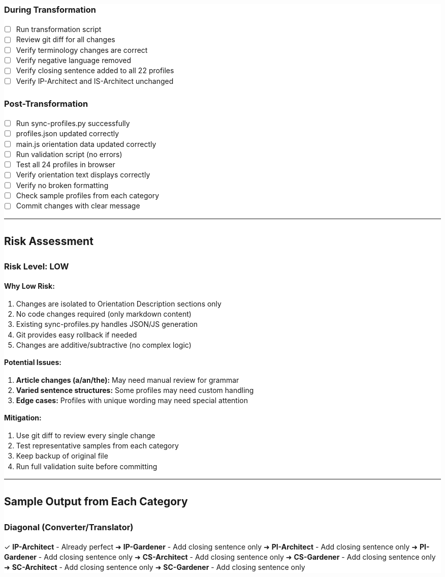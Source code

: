 ### During Transformation
- [ ] Run transformation script
- [ ] Review git diff for all changes
- [ ] Verify terminology changes are correct
- [ ] Verify negative language removed
- [ ] Verify closing sentence added to all 22 profiles
- [ ] Verify IP-Architect and IS-Architect unchanged

### Post-Transformation
- [ ] Run sync-profiles.py successfully
- [ ] profiles.json updated correctly
- [ ] main.js orientation data updated correctly
- [ ] Run validation script (no errors)
- [ ] Test all 24 profiles in browser
- [ ] Verify orientation text displays correctly
- [ ] Verify no broken formatting
- [ ] Check sample profiles from each category
- [ ] Commit changes with clear message

---

## Risk Assessment

### Risk Level: LOW

**Why Low Risk:**
1. Changes are isolated to Orientation Description sections only
2. No code changes required (only markdown content)
3. Existing sync-profiles.py handles JSON/JS generation
4. Git provides easy rollback if needed
5. Changes are additive/subtractive (no complex logic)

**Potential Issues:**
1. **Article changes (a/an/the):** May need manual review for grammar
2. **Varied sentence structures:** Some profiles may need custom handling
3. **Edge cases:** Profiles with unique wording may need special attention

**Mitigation:**
1. Use git diff to review every single change
2. Test representative samples from each category
3. Keep backup of original file
4. Run full validation suite before committing

---

## Sample Output from Each Category

### Diagonal (Converter/Translator)
✓ **IP-Architect** - Already perfect
➜ **IP-Gardener** - Add closing sentence only
➜ **PI-Architect** - Add closing sentence only
➜ **PI-Gardener** - Add closing sentence only
➜ **CS-Architect** - Add closing sentence only
➜ **CS-Gardener** - Add closing sentence only
➜ **SC-Architect** - Add closing sentence only
➜ **SC-Gardener** - Add closing sentence only
